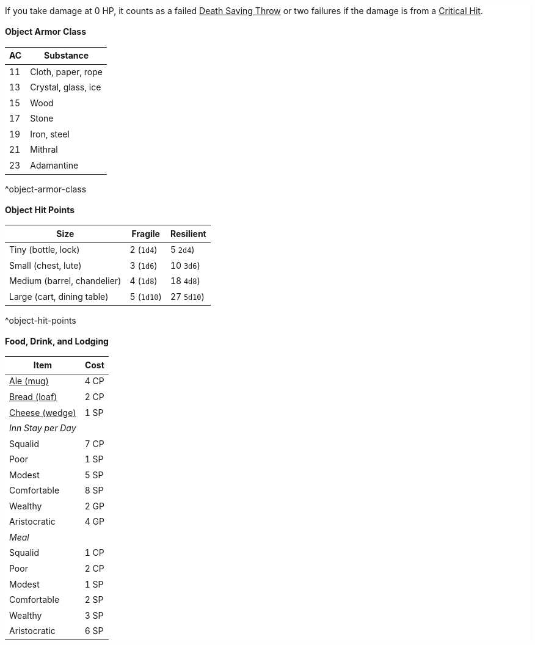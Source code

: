 If you take damage at 0 HP, it counts as a failed [Death Saving Throw](death-saving-throw-xphb.md) or two failures if the damage is from a [Critical Hit](critical-hit-xphb.md).

**Object Armor Class**

| AC | Substance |
|----|-----------|
| 11 | Cloth, paper, rope |
| 13 | Crystal, glass, ice |
| 15 | Wood |
| 17 | Stone |
| 19 | Iron, steel |
| 21 | Mithral |
| 23 | Adamantine |
^object-armor-class

**Object Hit Points**

| Size | Fragile | Resilient |
|------|---------|-----------|
| Tiny (bottle, lock) | 2 (`1d4`) | 5 `2d4`) |
| Small (chest, lute) | 3 (`1d6`) | 10 `3d6`) |
| Medium (barrel, chandelier) | 4 (`1d8`) | 18 `4d8`) |
| Large (cart, dining table) | 5 (`1d10`) | 27 `5d10`) |
^object-hit-points

**Food, Drink, and Lodging**

| Item | Cost |
|------|------|
| [Ale (mug)](ale-mug-xphb.md) | 4 CP |
| [Bread (loaf)](bread-loaf-xphb.md) | 2 CP |
| [Cheese (wedge)](cheese-wedge-xphb.md) | 1 SP |
| *Inn Stay per Day* |  |
| Squalid | 7 CP |
| Poor | 1 SP |
| Modest | 5 SP |
| Comfortable | 8 SP |
| Wealthy | 2 GP |
| Aristocratic | 4 GP |
| *Meal* |  |
| Squalid | 1 CP |
| Poor | 2 CP |
| Modest | 1 SP |
| Comfortable | 2 SP |
| Wealthy | 3 SP |
| Aristocratic | 6 SP |